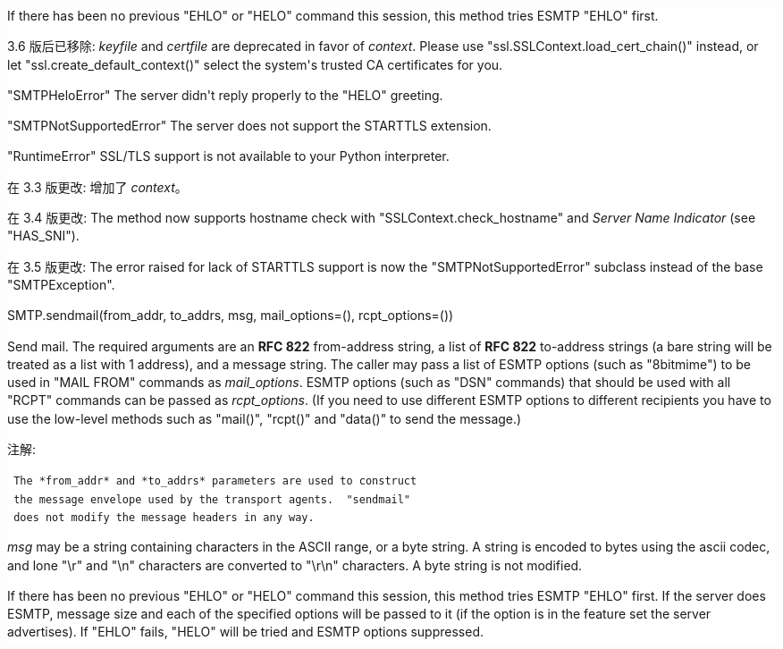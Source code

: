   If there has been no previous "EHLO" or "HELO" command this
   session, this method tries ESMTP "EHLO" first.

   3.6 版后已移除: *keyfile* and *certfile* are deprecated in favor of
   *context*. Please use "ssl.SSLContext.load_cert_chain()" instead,
   or let "ssl.create_default_context()" select the system's trusted
   CA certificates for you.

   "SMTPHeloError"
      The server didn't reply properly to the "HELO" greeting.

   "SMTPNotSupportedError"
      The server does not support the STARTTLS extension.

   "RuntimeError"
      SSL/TLS support is not available to your Python interpreter.

   在 3.3 版更改: 增加了 *context*。

   在 3.4 版更改: The method now supports hostname check with
   "SSLContext.check_hostname" and *Server Name Indicator* (see
   "HAS_SNI").

   在 3.5 版更改: The error raised for lack of STARTTLS support is now
   the "SMTPNotSupportedError" subclass instead of the base
   "SMTPException".

SMTP.sendmail(from_addr, to_addrs, msg, mail_options=(), rcpt_options=())

   Send mail.  The required arguments are an **RFC 822** from-address
   string, a list of **RFC 822** to-address strings (a bare string
   will be treated as a list with 1 address), and a message string.
   The caller may pass a list of ESMTP options (such as "8bitmime") to
   be used in "MAIL FROM" commands as *mail_options*. ESMTP options
   (such as "DSN" commands) that should be used with all "RCPT"
   commands can be passed as *rcpt_options*.  (If you need to use
   different ESMTP options to different recipients you have to use the
   low-level methods such as "mail()", "rcpt()" and "data()" to send
   the message.)

   注解:

     The *from_addr* and *to_addrs* parameters are used to construct
     the message envelope used by the transport agents.  "sendmail"
     does not modify the message headers in any way.

   *msg* may be a string containing characters in the ASCII range, or
   a byte string.  A string is encoded to bytes using the ascii codec,
   and lone "\r" and "\n" characters are converted to "\r\n"
   characters.  A byte string is not modified.

   If there has been no previous "EHLO" or "HELO" command this
   session, this method tries ESMTP "EHLO" first. If the server does
   ESMTP, message size and each of the specified options will be
   passed to it (if the option is in the feature set the server
   advertises).  If "EHLO" fails, "HELO" will be tried and ESMTP
   options suppressed.
